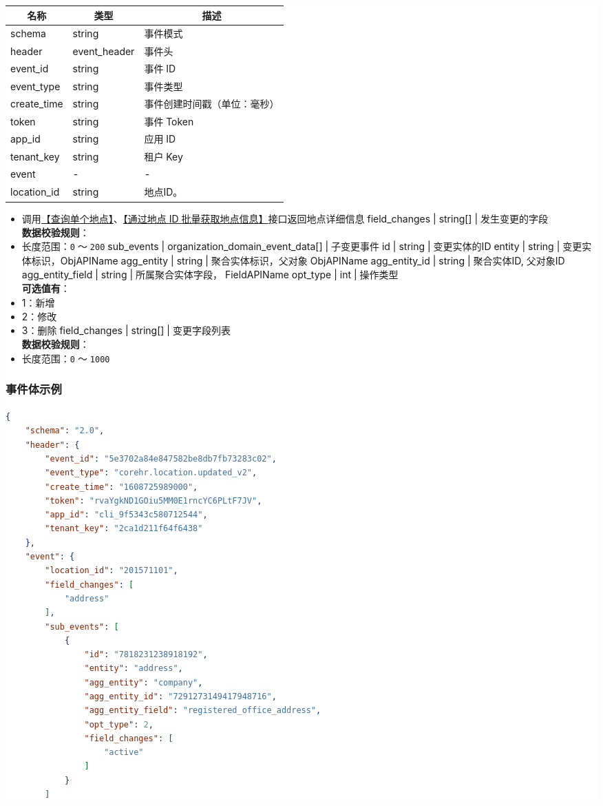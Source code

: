 名称 | 类型 | 描述
--- | --- | ---
schema | string | 事件模式
header | event_header | 事件头
event_id | string | 事件 ID
event_type | string | 事件类型
create_time | string | 事件创建时间戳（单位：毫秒）
token | string | 事件 Token
app_id | string | 应用 ID
tenant_key | string | 租户 Key
event | \- | \-
location_id | string | 地点ID。  
- 调用[【查询单个地点】](https://open.feishu.cn/document/uAjLw4CM/ukTMukTMukTM/reference/corehr-v1/location/get)、[【通过地点 ID 批量获取地点信息】](https://open.feishu.cn/document/uAjLw4CM/ukTMukTMukTM/corehr-v2/location/batch_get)接口返回地点详细信息
field_changes | string\[\] | 发生变更的字段  
**数据校验规则**：  
- 长度范围：`0` ～ `200`
sub_events | organization_domain_event_data\[\] | 子变更事件
id | string | 变更实体的ID
entity | string | 变更实体标识，ObjAPIName
agg_entity | string | 聚合实体标识，父对象 ObjAPIName
agg_entity_id | string | 聚合实体ID, 父对象ID
agg_entity_field | string | 所属聚合实体字段， FieldAPIName
opt_type | int | 操作类型  
**可选值有**：  
- 1：新增  
- 2：修改  
- 3：删除
field_changes | string\[\] | 变更字段列表  
**数据校验规则**：  
- 长度范围：`0` ～ `1000`

### 事件体示例
```json
{
    "schema": "2.0",
    "header": {
        "event_id": "5e3702a84e847582be8db7fb73283c02",
        "event_type": "corehr.location.updated_v2",
        "create_time": "1608725989000",
        "token": "rvaYgkND1GOiu5MM0E1rncYC6PLtF7JV",
        "app_id": "cli_9f5343c580712544",
        "tenant_key": "2ca1d211f64f6438"
    },
    "event": {
        "location_id": "201571101",
        "field_changes": [
            "address"
        ],
        "sub_events": [
            {
                "id": "7818231238918192",
                "entity": "address",
                "agg_entity": "company",
                "agg_entity_id": "7291273149417948716",
                "agg_entity_field": "registered_office_address",
                "opt_type": 2,
                "field_changes": [
                    "active"
                ]
            }
        ]
```